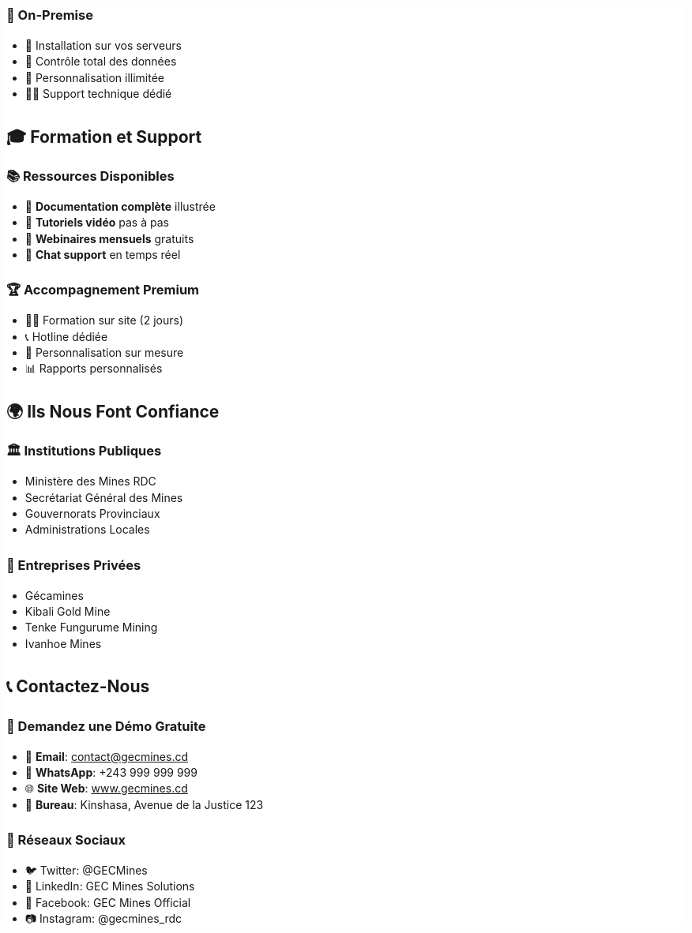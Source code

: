 ### 🏢 On-Premise
- 🔧 Installation sur vos serveurs
- 🔐 Contrôle total des données
- 🎨 Personnalisation illimitée
- 👨‍💻 Support technique dédié

## 🎓 Formation et Support

### 📚 Ressources Disponibles
- 📖 **Documentation complète** illustrée
- 🎥 **Tutoriels vidéo** pas à pas
- 👥 **Webinaires mensuels** gratuits
- 💬 **Chat support** en temps réel

### 🏆 Accompagnement Premium
- 👨‍🏫 Formation sur site (2 jours)
- 📞 Hotline dédiée
- 🔧 Personnalisation sur mesure
- 📊 Rapports personnalisés

## 🌍 Ils Nous Font Confiance

### 🏛️ Institutions Publiques
- Ministère des Mines RDC
- Secrétariat Général des Mines
- Gouvernorats Provinciaux
- Administrations Locales

### 🏢 Entreprises Privées
- Gécamines
- Kibali Gold Mine
- Tenke Fungurume Mining
- Ivanhoe Mines

## 📞 Contactez-Nous

### 🤝 Demandez une Démo Gratuite
- 📧 **Email**: contact@gecmines.cd
- 📱 **WhatsApp**: +243 999 999 999
- 🌐 **Site Web**: www.gecmines.cd
- 🏢 **Bureau**: Kinshasa, Avenue de la Justice 123

### 💬 Réseaux Sociaux
- 🐦 Twitter: @GECMines
- 💼 LinkedIn: GEC Mines Solutions
- 📘 Facebook: GEC Mines Official
- 📷 Instagram: @gecmines_rdc
